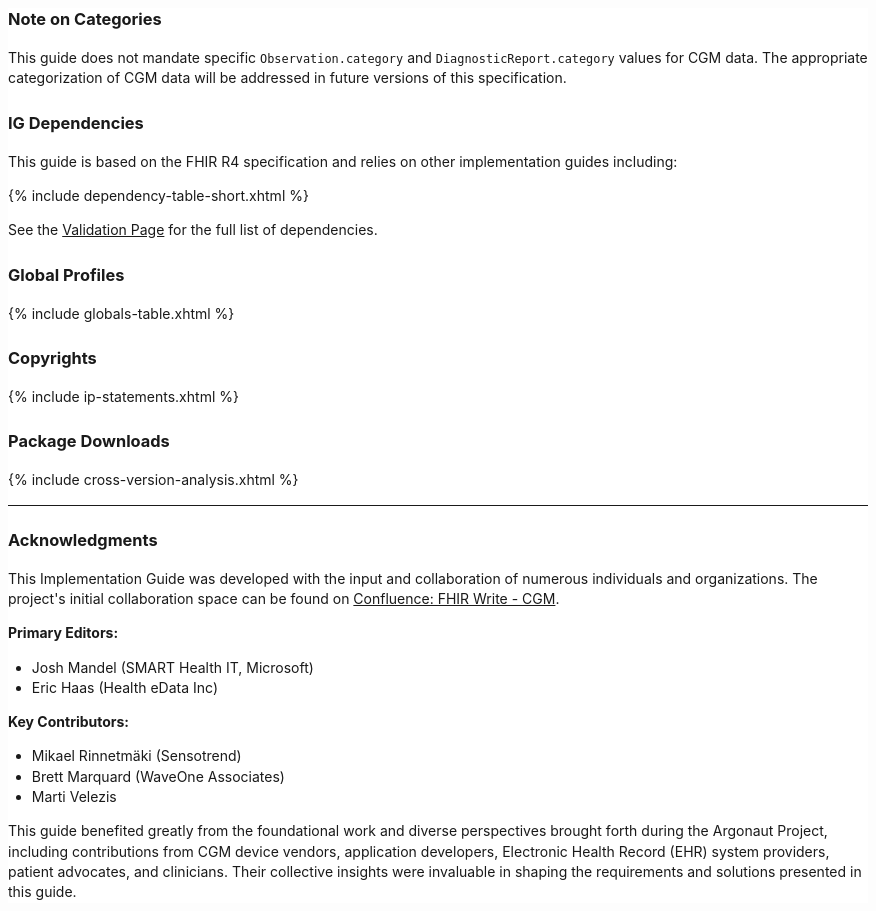 ### Note on Categories

This guide does not mandate specific `Observation.category` and `DiagnosticReport.category` values for CGM data. The appropriate categorization of CGM data will be addressed in future versions of this specification.



### IG Dependencies

This guide is based on the FHIR R4 specification and relies on other implementation guides including:

{% include dependency-table-short.xhtml %} 

See the [Validation Page](qa.html) for the full list of dependencies.

### Global Profiles

{% include globals-table.xhtml %} 

### Copyrights

{% include ip-statements.xhtml %} 



### Package Downloads

{% include cross-version-analysis.xhtml %}

---

### Acknowledgments

This Implementation Guide was developed with the input and collaboration of numerous individuals and organizations. The project's initial collaboration space can be found on [Confluence: FHIR Write - CGM](https://confluence.hl7.org/spaces/AP/pages/234784555/FHIR+Write+-+CGM).

**Primary Editors:**

*   Josh Mandel (SMART Health IT, Microsoft)
*   Eric Haas (Health eData Inc)

**Key Contributors:**

*   Mikael Rinnetmäki (Sensotrend)
*   Brett Marquard (WaveOne Associates)
*   Marti Velezis

This guide benefited greatly from the foundational work and diverse perspectives brought forth during the Argonaut Project, including contributions from CGM device vendors, application developers, Electronic Health Record (EHR) system providers, patient advocates, and clinicians. Their collective insights were invaluable in shaping the requirements and solutions presented in this guide.
